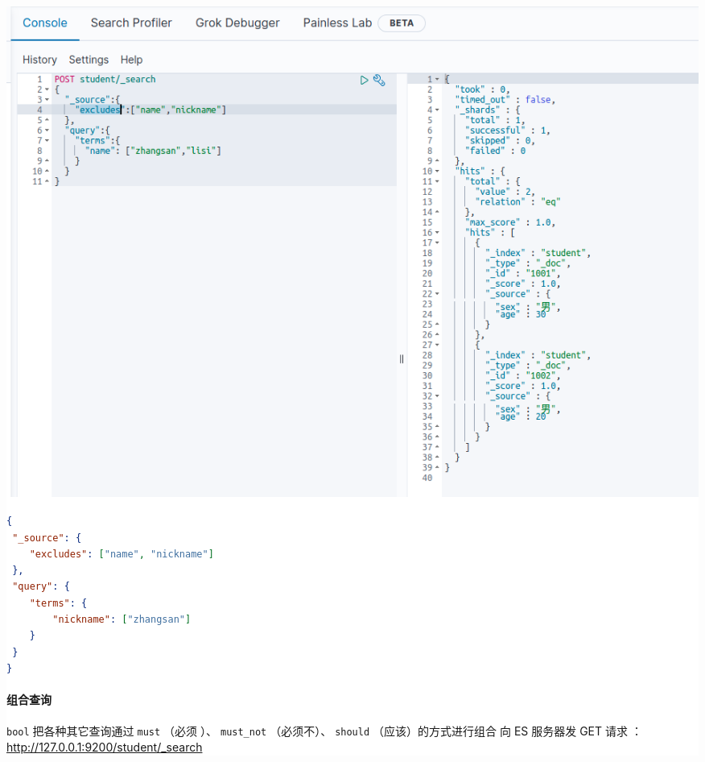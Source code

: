 ![](../../assets/images/2021-04-23-17-50-13.png)

``` json
{
 "_source": {
    "excludes": ["name", "nickname"]
 }, 
 "query": {
    "terms": {
        "nickname": ["zhangsan"]
    }
 }
}
```

#### 组合查询

`bool` 把各种其它查询通过 `must` （必须 ）、 `must_not` （必须不）、 `should` （应该）的方式进行组合
向 ES 服务器发 GET 请求 ：http://127.0.0.1:9200/student/_search
